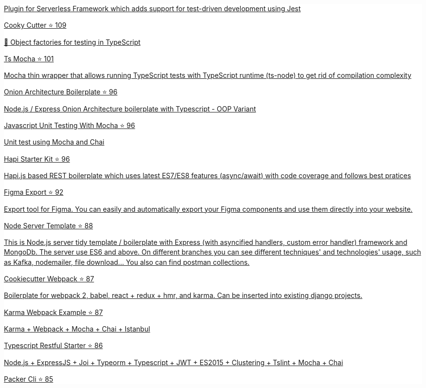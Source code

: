 [Plugin for Serverless Framework which adds support for test-driven development using Jest](https://awesomeopensource.com/project/nordcloud/serverless-jest-plugin)

[Cooky Cutter ⭐ 109](https://awesomeopensource.com/project/skovy/cooky-cutter)

[🍪 Object factories for testing in TypeScript](https://awesomeopensource.com/project/skovy/cooky-cutter)

[Ts Mocha ⭐ 101](https://awesomeopensource.com/project/piotrwitek/ts-mocha)

[Mocha thin wrapper that allows running TypeScript tests with TypeScript runtime (ts-node) to get rid of compilation complexity](https://awesomeopensource.com/project/piotrwitek/ts-mocha)

[Onion Architecture Boilerplate ⭐ 96](https://awesomeopensource.com/project/Melzar/onion-architecture-boilerplate)

[Node.js / Express Onion Architecture boilerplate with Typescript - OOP Variant](https://awesomeopensource.com/project/Melzar/onion-architecture-boilerplate)

[Javascript Unit Testing With Mocha ⭐ 96](https://awesomeopensource.com/project/ncpatro/javascript-unit-testing-with-mocha)

[Unit test using Mocha and Chai](https://awesomeopensource.com/project/ncpatro/javascript-unit-testing-with-mocha)

[Hapi Starter Kit ⭐ 96](https://awesomeopensource.com/project/Codigami/hapi-starter-kit)

[Hapi.js based REST boilerplate which uses latest ES7/ES8 features (async/await) with code coverage and follows best pratices](https://awesomeopensource.com/project/Codigami/hapi-starter-kit)

[Figma Export ⭐ 92](https://awesomeopensource.com/project/marcomontalbano/figma-export)

[Export tool for Figma. You can easily and automatically export your Figma components and use them directly into your website.](https://awesomeopensource.com/project/marcomontalbano/figma-export)

[Node Server Template ⭐ 88](https://awesomeopensource.com/project/Vladinho10/node-server-template)

[This is Node.js server tidy template / boilerplate with Express (with asyncified handlers, custom error handler) framework and MongoDb. The server use ES6 and above. On different branches you can see different techniques' and technologies' usage, such as Kafka, nodemailer, file download... You also can find postman collections.](https://awesomeopensource.com/project/Vladinho10/node-server-template)

[Cookiecutter Webpack ⭐ 87](https://awesomeopensource.com/project/goldhand/cookiecutter-webpack)

[Boilerplate for webpack 2, babel, react + redux + hmr, and karma. Can be inserted into existing django projects.](https://awesomeopensource.com/project/goldhand/cookiecutter-webpack)

[Karma Webpack Example ⭐ 87](https://awesomeopensource.com/project/gabel/karma-webpack-example)

[Karma + Webpack + Mocha + Chai + Istanbul](https://awesomeopensource.com/project/gabel/karma-webpack-example)

[Typescript Restful Starter ⭐ 86](https://awesomeopensource.com/project/camesine/Typescript-restful-starter)

[Node.js + ExpressJS + Joi + Typeorm + Typescript + JWT + ES2015 + Clustering + Tslint + Mocha + Chai](https://awesomeopensource.com/project/camesine/Typescript-restful-starter)

[Packer Cli ⭐ 85](https://awesomeopensource.com/project/yohangz/packer-cli)
